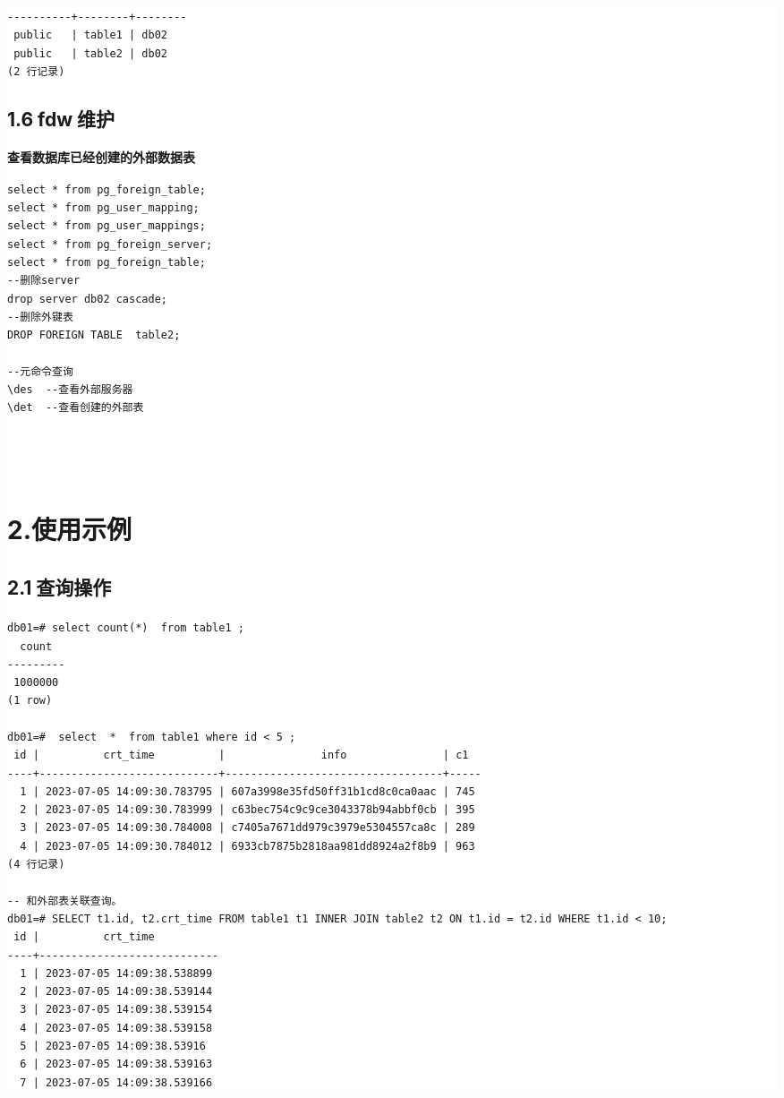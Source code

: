 ```pgsql
----------+--------+--------
 public   | table1 | db02
 public   | table2 | db02
(2 行记录)

```

## 1.6 fdw 维护

**查看数据库已经创建的外部数据表**

```pgsql
select * from pg_foreign_table;
select * from pg_user_mapping;
select * from pg_user_mappings;
select * from pg_foreign_server;
select * from pg_foreign_table;
--删除server
drop server db02 cascade;
--删除外键表
DROP FOREIGN TABLE  table2;

--元命令查询
\des  --查看外部服务器
\det  --查看创建的外部表
```

‍

‍

# 2.使用示例

## 2.1 查询操作

```pgsql
db01=# select count(*)  from table1 ;
  count  
---------
 1000000
(1 row)
 
db01=#  select  *  from table1 where id < 5 ;
 id |          crt_time          |               info               | c1  
----+----------------------------+----------------------------------+-----
  1 | 2023-07-05 14:09:30.783795 | 607a3998e35fd50ff31b1cd8c0ca0aac | 745
  2 | 2023-07-05 14:09:30.783999 | c63bec754c9c9ce3043378b94abbf0cb | 395
  3 | 2023-07-05 14:09:30.784008 | c7405a7671dd979c3979e5304557ca8c | 289
  4 | 2023-07-05 14:09:30.784012 | 6933cb7875b2818aa981dd8924a2f8b9 | 963
(4 行记录)

-- 和外部表关联查询。
db01=# SELECT t1.id, t2.crt_time FROM table1 t1 INNER JOIN table2 t2 ON t1.id = t2.id WHERE t1.id < 10;
 id |          crt_time        
----+----------------------------
  1 | 2023-07-05 14:09:38.538899
  2 | 2023-07-05 14:09:38.539144
  3 | 2023-07-05 14:09:38.539154
  4 | 2023-07-05 14:09:38.539158
  5 | 2023-07-05 14:09:38.53916
  6 | 2023-07-05 14:09:38.539163
  7 | 2023-07-05 14:09:38.539166
```